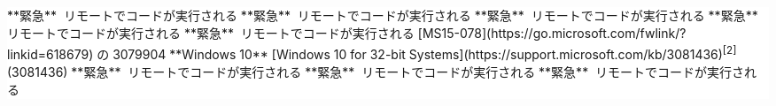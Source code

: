 </td>
<td style="border:1px solid black;">
**緊急**   
リモートでコードが実行される

</td>
<td style="border:1px solid black;">
**緊急**   
リモートでコードが実行される

</td>
<td style="border:1px solid black;">
**緊急**   
リモートでコードが実行される

</td>
<td style="border:1px solid black;">
**緊急**   
リモートでコードが実行される

</td>
<td style="border:1px solid black;">
**緊急**   
リモートでコードが実行される

</td>
<td style="border:1px solid black;">
[MS15-078](https://go.microsoft.com/fwlink/?linkid=618679) の 3079904

</td>
</tr>
<tr>
<td style="border:1px solid black;" colspan="7">
**Windows 10**

</td>
</tr>
<tr>
<td style="border:1px solid black;">
[Windows 10 for 32-bit Systems](https://support.microsoft.com/kb/3081436)<sup>[2]</sup>
(3081436)

</td>
<td style="border:1px solid black;">
**緊急**   
リモートでコードが実行される

</td>
<td style="border:1px solid black;">
**緊急**   
リモートでコードが実行される

</td>
<td style="border:1px solid black;">
**緊急**   
リモートでコードが実行される
